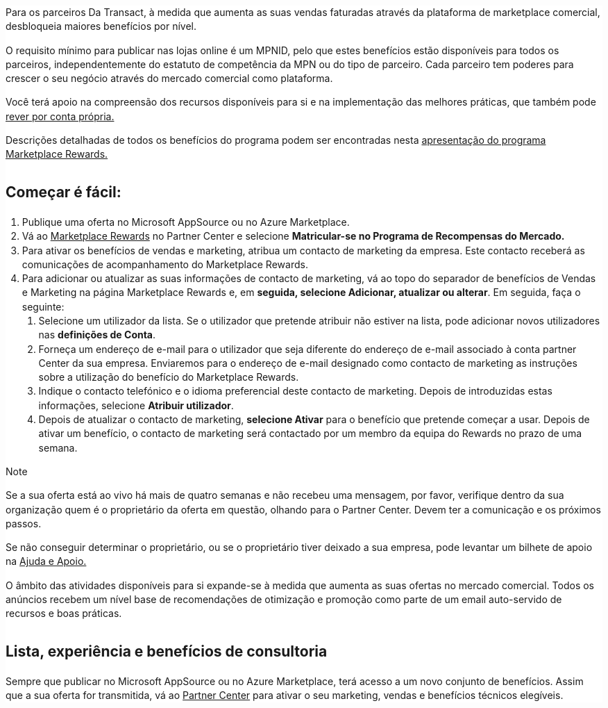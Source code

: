 Para os parceiros Da Transact, à medida que aumenta as suas vendas faturadas através da plataforma de marketplace comercial, desbloqueia maiores benefícios por nível.

O requisito mínimo para publicar nas lojas online é um MPNID, pelo que estes benefícios estão disponíveis para todos os parceiros, independentemente do estatuto de competência da MPN ou do tipo de parceiro. Cada parceiro tem poderes para crescer o seu negócio através do mercado comercial como plataforma.

Você terá apoio na compreensão dos recursos disponíveis para si e na implementação das melhores práticas, que também pode [rever por conta própria.](https://partner.microsoft.com/asset/collection/azure-marketplace-and-appsource-publisher-toolkit#/)

Descrições detalhadas de todos os benefícios do programa podem ser encontradas nesta [apresentação do programa Marketplace Rewards.](https://aka.ms/marketplacerewards)

## <a name="getting-started-is-easy"></a>Começar é fácil:

1. Publique uma oferta no Microsoft AppSource ou no Azure Marketplace.
2. Vá ao [Marketplace Rewards](https://partner.microsoft.com/dashboard/mpn/program/commercialmarketplace) no Partner Center e selecione **Matricular-se no Programa de Recompensas do Mercado.**
3. Para ativar os benefícios de vendas e marketing, atribua um contacto de marketing da empresa. Este contacto receberá as comunicações de acompanhamento do Marketplace Rewards.
4. Para adicionar ou atualizar as suas informações de contacto de marketing, vá ao topo do separador de benefícios de Vendas e Marketing na página Marketplace Rewards e, em **seguida, selecione Adicionar, atualizar ou alterar**.  Em seguida, faça o seguinte:
    1. Selecione um utilizador da lista. Se o utilizador que pretende atribuir não estiver na lista, pode adicionar novos utilizadores nas **definições de Conta**.
    1. Forneça um endereço de e-mail para o utilizador que seja diferente do endereço de e-mail associado à conta partner Center da sua empresa. Enviaremos para o endereço de e-mail designado como contacto de marketing as instruções sobre a utilização do benefício do Marketplace Rewards.
    1. Indique o contacto telefónico e o idioma preferencial deste contacto de marketing. Depois de introduzidas estas informações, selecione **Atribuir utilizador**.
    1. Depois de atualizar o contacto de marketing, **selecione Ativar** para o benefício que pretende começar a usar. Depois de ativar um benefício, o contacto de marketing será contactado por um membro da equipa do Rewards no prazo de uma semana.

> [!NOTE]
> Se a sua oferta está ao vivo há mais de quatro semanas e não recebeu uma mensagem, por favor, verifique dentro da sua organização quem é o proprietário da oferta em questão, olhando para o Partner Center. Devem ter a comunicação e os próximos passos.

Se não conseguir determinar o proprietário, ou se o proprietário tiver deixado a sua empresa, pode levantar um bilhete de apoio na [Ajuda e Apoio.](https://aka.ms/marketplacepublishersupport)

O âmbito das atividades disponíveis para si expande-se à medida que aumenta as suas ofertas no mercado comercial. Todos os anúncios recebem um nível base de recomendações de otimização e promoção como parte de um email auto-servido de recursos e boas práticas.

## <a name="list-trial-and-consulting-benefits"></a>Lista, experiência e benefícios de consultoria

Sempre que publicar no Microsoft AppSource ou no Azure Marketplace, terá acesso a um novo conjunto de benefícios. Assim que a sua oferta for transmitida, vá ao [Partner Center](https://nam06.safelinks.protection.outlook.com/?url=https%3A%2F%2Fpartner.microsoft.com%2Fdashboard%2Fmpn%2Fmembership%2Fbenefits%2Fcommercialmarketplace&data=04%7C01%7Cv-kilieb%40microsoft.com%7C3b13a8a6e41a47d6d96008d8c7cb3b50%7C72f988bf86f141af91ab2d7cd011db47%7C1%7C0%7C637479022971578374%7CUnknown%7CTWFpbGZsb3d8eyJWIjoiMC4wLjAwMDAiLCJQIjoiV2luMzIiLCJBTiI6Ik1haWwiLCJXVCI6Mn0%3D%7C1000&sdata=MF1ZlPX9M5JiJZE2e%2B6kXEsRX1klB5hTcSqcHYDjZq8%3D&reserved=0) para ativar o seu marketing, vendas e benefícios técnicos elegíveis.
